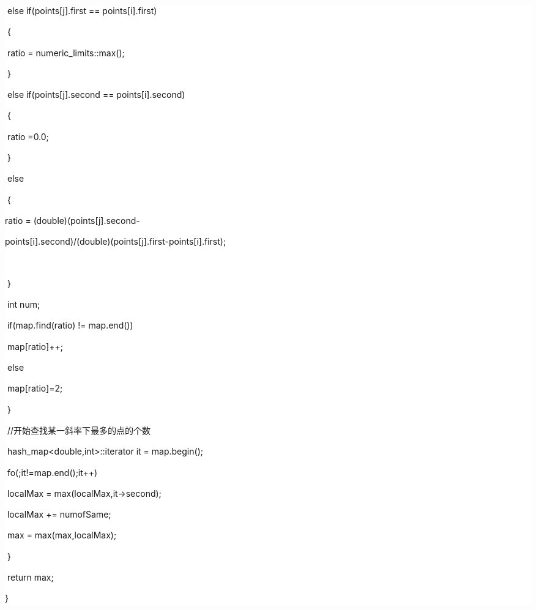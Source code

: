 ​			else if(points[j].first == points[i].first)

​			{

​				ratio = numeric_limits<double>::max();

​			}

​			else if(points[j].second == points[i].second)

​			{

​				ratio =0.0;

​			}

​			else

​			{

ratio = (double)(points[j].second-

points[i].second)/(double)(points[j].first-points[i].first);

​				

​			}

​			int num;

​			if(map.find(ratio) != map.end())

​				map[ratio]++;

​			else

​				map[ratio]=2;

​		} 		 

​		//开始查找某一斜率下最多的点的个数

​		hash_map<double,int>::iterator it = map.begin();

​		fo(;it!=map.end();it++)

​			localMax = max(localMax,it->second);

​		localMax += numofSame;

​		max = max(max,localMax); 

​	}

​	return max;

}

 